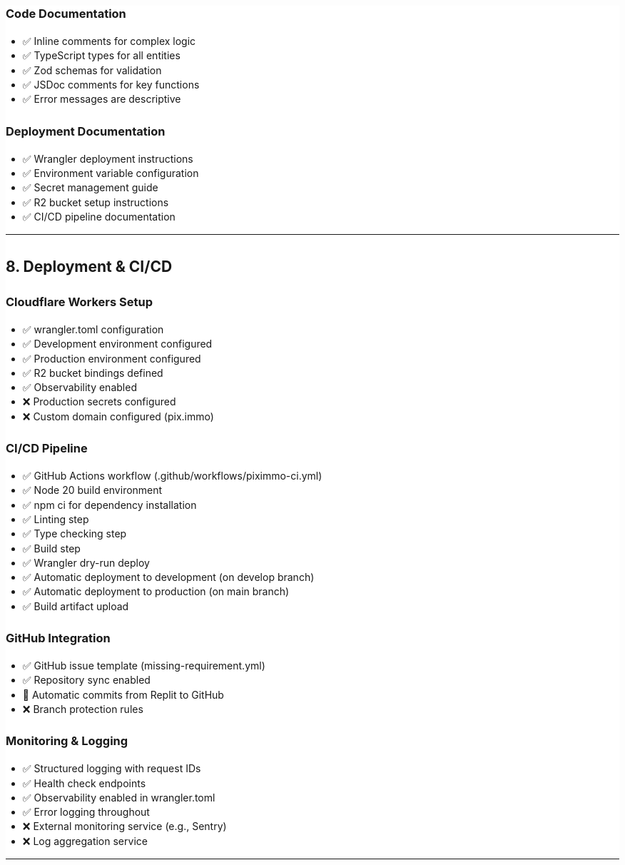 ### Code Documentation
- ✅ Inline comments for complex logic
- ✅ TypeScript types for all entities
- ✅ Zod schemas for validation
- ✅ JSDoc comments for key functions
- ✅ Error messages are descriptive

### Deployment Documentation
- ✅ Wrangler deployment instructions
- ✅ Environment variable configuration
- ✅ Secret management guide
- ✅ R2 bucket setup instructions
- ✅ CI/CD pipeline documentation

---

## 8. Deployment & CI/CD

### Cloudflare Workers Setup
- ✅ wrangler.toml configuration
- ✅ Development environment configured
- ✅ Production environment configured
- ✅ R2 bucket bindings defined
- ✅ Observability enabled
- ❌ Production secrets configured
- ❌ Custom domain configured (pix.immo)

### CI/CD Pipeline
- ✅ GitHub Actions workflow (.github/workflows/piximmo-ci.yml)
- ✅ Node 20 build environment
- ✅ npm ci for dependency installation
- ✅ Linting step
- ✅ Type checking step
- ✅ Build step
- ✅ Wrangler dry-run deploy
- ✅ Automatic deployment to development (on develop branch)
- ✅ Automatic deployment to production (on main branch)
- ✅ Build artifact upload

### GitHub Integration
- ✅ GitHub issue template (missing-requirement.yml)
- ✅ Repository sync enabled
- 🔄 Automatic commits from Replit to GitHub
- ❌ Branch protection rules

### Monitoring & Logging
- ✅ Structured logging with request IDs
- ✅ Health check endpoints
- ✅ Observability enabled in wrangler.toml
- ✅ Error logging throughout
- ❌ External monitoring service (e.g., Sentry)
- ❌ Log aggregation service

---